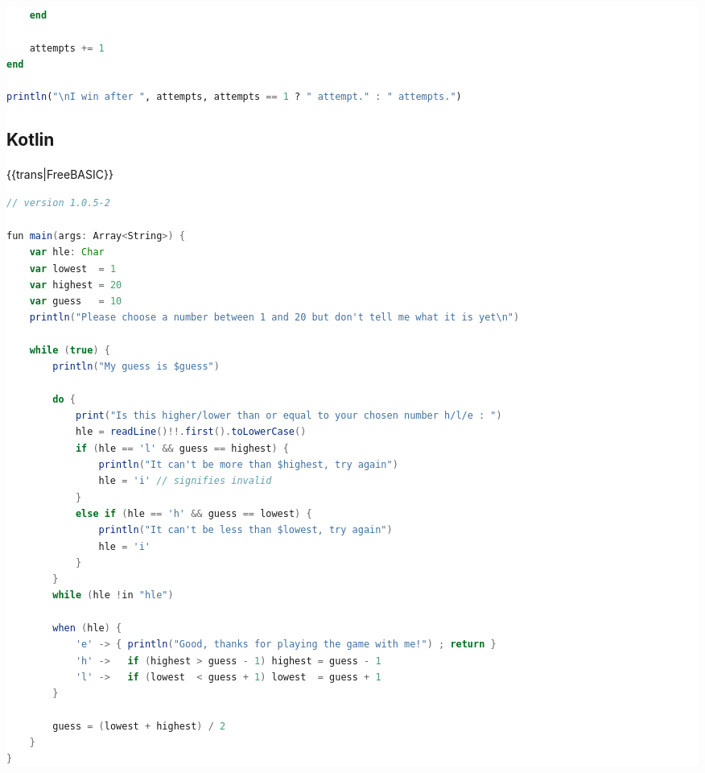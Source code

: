```Julia
    end

    attempts += 1
end

println("\nI win after ", attempts, attempts == 1 ? " attempt." : " attempts.")
```



## Kotlin

{{trans|FreeBASIC}}

```scala
// version 1.0.5-2

fun main(args: Array<String>) {
    var hle: Char 
    var lowest  = 1
    var highest = 20
    var guess   = 10
    println("Please choose a number between 1 and 20 but don't tell me what it is yet\n")

    while (true) {
        println("My guess is $guess")

        do {
            print("Is this higher/lower than or equal to your chosen number h/l/e : ")
            hle = readLine()!!.first().toLowerCase()
            if (hle == 'l' && guess == highest) { 
                println("It can't be more than $highest, try again") 
                hle = 'i' // signifies invalid
            }
            else if (hle == 'h' && guess == lowest) {
                println("It can't be less than $lowest, try again") 
                hle = 'i' 
            }
        }
        while (hle !in "hle")
   
        when (hle) {
            'e' -> { println("Good, thanks for playing the game with me!") ; return }
            'h' ->   if (highest > guess - 1) highest = guess - 1 
            'l' ->   if (lowest  < guess + 1) lowest  = guess + 1  
        }

        guess = (lowest + highest) / 2
    }
}
```
